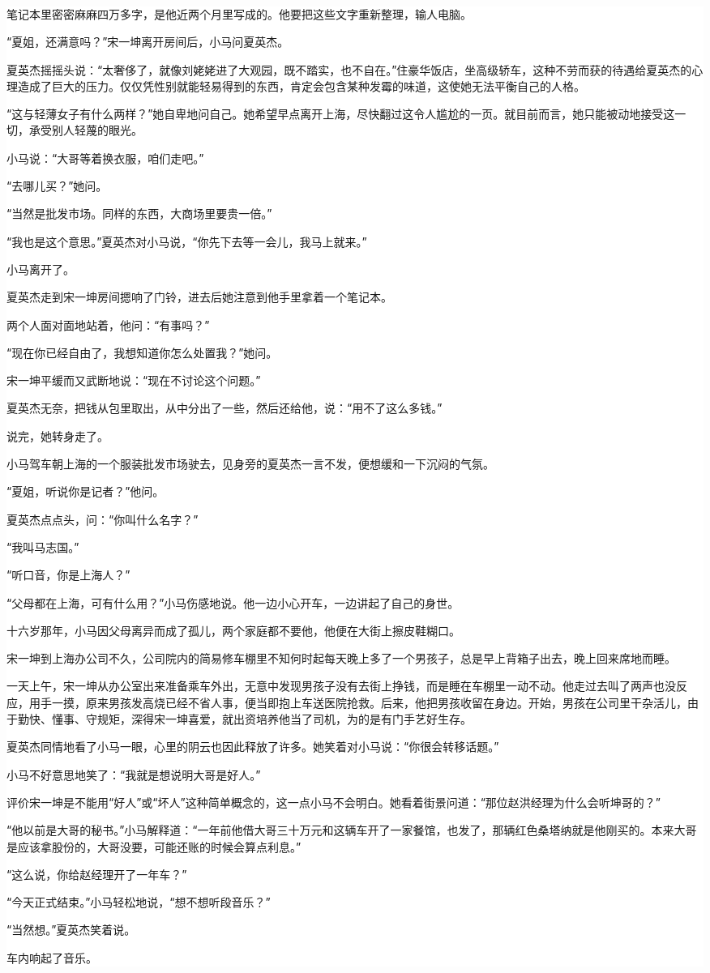笔记本里密密麻麻四万多字，是他近两个月里写成的。他要把这些文字重新整理，输人电脑。

“夏姐，还满意吗？”宋一坤离开房间后，小马问夏英杰。

夏英杰摇摇头说：“太奢侈了，就像刘姥姥进了大观园，既不踏实，也不自在。”住豪华饭店，坐高级轿车，这种不劳而获的待遇给夏英杰的心理造成了巨大的压力。仅仅凭性别就能轻易得到的东西，肯定会包含某种发霉的味道，这使她无法平衡自己的人格。

“这与轻薄女子有什么两样？”她自卑地问自己。她希望早点离开上海，尽快翻过这令人尴尬的一页。就目前而言，她只能被动地接受这一切，承受别人轻蔑的眼光。

小马说：“大哥等着换衣服，咱们走吧。”

“去哪儿买？”她问。

“当然是批发市场。同样的东西，大商场里要贵一倍。”

“我也是这个意思。”夏英杰对小马说，“你先下去等一会儿，我马上就来。”

小马离开了。

夏英杰走到宋一坤房间摁响了门铃，进去后她注意到他手里拿着一个笔记本。

两个人面对面地站着，他问：“有事吗？”

“现在你已经自由了，我想知道你怎么处置我？”她问。

宋一坤平缓而又武断地说：“现在不讨论这个问题。”

夏英杰无奈，把钱从包里取出，从中分出了一些，然后还给他，说：“用不了这么多钱。”

说完，她转身走了。

小马驾车朝上海的一个服装批发市场驶去，见身旁的夏英杰一言不发，便想缓和一下沉闷的气氛。

“夏姐，听说你是记者？”他问。

夏英杰点点头，问：“你叫什么名字？”

“我叫马志国。”

“听口音，你是上海人？”

“父母都在上海，可有什么用？”小马伤感地说。他一边小心开车，一边讲起了自己的身世。

十六岁那年，小马因父母离异而成了孤儿，两个家庭都不要他，他便在大街上擦皮鞋糊口。

宋一坤到上海办公司不久，公司院内的简易修车棚里不知何时起每天晚上多了一个男孩子，总是早上背箱子出去，晚上回来席地而睡。

一天上午，宋一坤从办公室出来准备乘车外出，无意中发现男孩子没有去街上挣钱，而是睡在车棚里一动不动。他走过去叫了两声也没反应，用手一摸，原来男孩发高烧已经不省人事，便当即抱上车送医院抢救。后来，他把男孩收留在身边。开始，男孩在公司里干杂活儿，由于勤快、懂事、守规矩，深得宋一坤喜爱，就出资培养他当了司机，为的是有门手艺好生存。

夏英杰同情地看了小马一眼，心里的阴云也因此释放了许多。她笑着对小马说：“你很会转移话题。”

小马不好意思地笑了：“我就是想说明大哥是好人。”

评价宋一坤是不能用“好人”或“坏人”这种简单概念的，这一点小马不会明白。她看着街景问道：“那位赵洪经理为什么会听坤哥的？”

“他以前是大哥的秘书。”小马解释道：“一年前他借大哥三十万元和这辆车开了一家餐馆，也发了，那辆红色桑塔纳就是他刚买的。本来大哥是应该拿股份的，大哥没要，可能还账的时候会算点利息。”

“这么说，你给赵经理开了一年车？”

“今天正式结束。”小马轻松地说，“想不想听段音乐？”

“当然想。”夏英杰笑着说。

车内响起了音乐。
